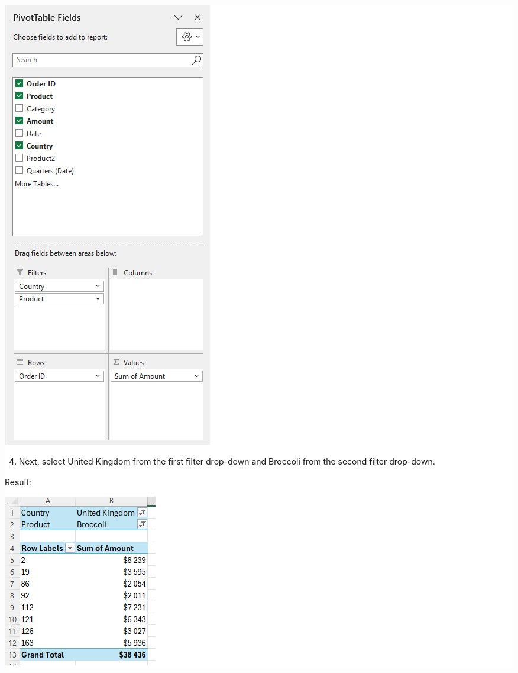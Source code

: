 ![screenshot](Screenshots/Pivot21.png)

4. Next, select United Kingdom from the first filter drop-down and Broccoli from the second filter drop-down.

Result:

![screenshot](Screenshots/Pivot22.png)
